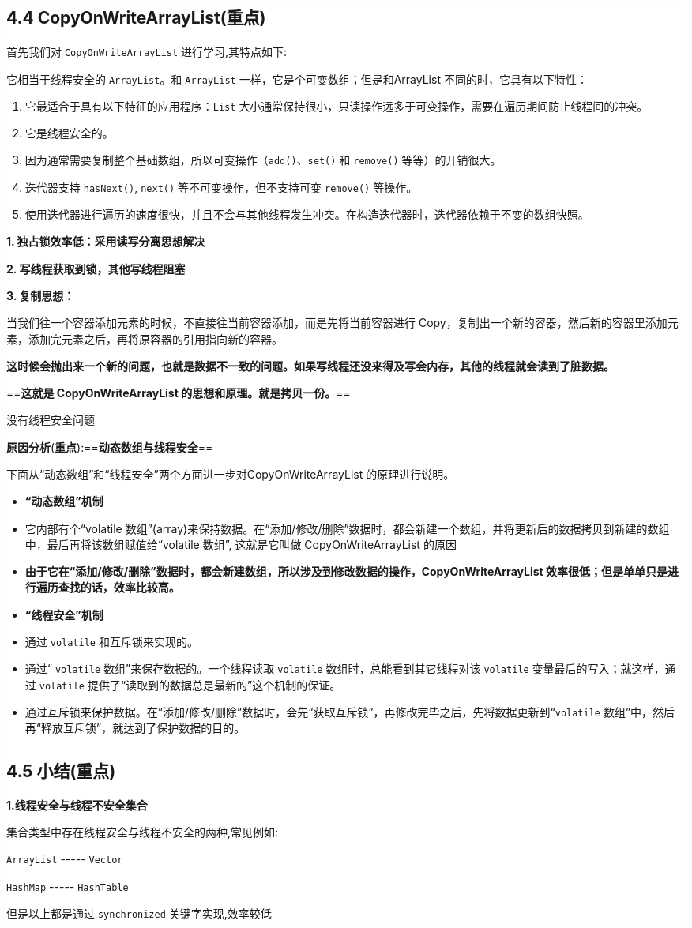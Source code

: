 

## 4.4 CopyOnWriteArrayList(重点) 

首先我们对 `CopyOnWriteArrayList` 进行学习,其特点如下:

它相当于线程安全的 `ArrayList`。和 `ArrayList` 一样，它是个可变数组；但是和ArrayList 不同的时，它具有以下特性：

1. 它最适合于具有以下特征的应用程序：`List` 大小通常保持很小，只读操作远多于可变操作，需要在遍历期间防止线程间的冲突。

2. 它是线程安全的。
3. 因为通常需要复制整个基础数组，所以可变操作（`add()`、`set()` 和 `remove()` 等等）的开销很大。

4. 迭代器支持 `hasNext()`, `next()` 等不可变操作，但不支持可变 `remove()` 等操作。
5. 使用迭代器进行遍历的速度很快，并且不会与其他线程发生冲突。在构造迭代器时，迭代器依赖于不变的数组快照。

**1. 独占锁效率低：采用读写分离思想解决**

**2. 写线程获取到锁，其他写线程阻塞**

**3. 复制思想：**

当我们往一个容器添加元素的时候，不直接往当前容器添加，而是先将当前容器进行 Copy，复制出一个新的容器，然后新的容器里添加元素，添加完元素之后，再将原容器的引用指向新的容器。

**这时候会抛出来一个新的问题，也就是数据不一致的问题。如果写线程还没来得及写会内存，其他的线程就会读到了脏数据。**

==**这就是 CopyOnWriteArrayList 的思想和原理。就是拷贝一份。**==

没有线程安全问题

**原因分析**(**重点**):==**动态数组与线程安全**==

下面从“动态数组”和“线程安全”两个方面进一步对CopyOnWriteArrayList 的原理进行说明。

- **“动态数组”机制**

- 它内部有个“volatile 数组”(array)来保持数据。在“添加/修改/删除”数据时，都会新建一个数组，并将更新后的数据拷贝到新建的数组中，最后再将该数组赋值给“volatile 数组”, 这就是它叫做 CopyOnWriteArrayList 的原因

- **由于它在“添加/修改/删除”数据时，都会新建数组，所以涉及到修改数据的操作，CopyOnWriteArrayList 效率很低；但是单单只是进行遍历查找的话，效率比较高。**

- **“线程安全”机制**
- 通过 `volatile` 和互斥锁来实现的。

- 通过“ `volatile` 数组”来保存数据的。一个线程读取 `volatile` 数组时，总能看到其它线程对该 `volatile` 变量最后的写入；就这样，通过 `volatile` 提供了“读取到的数据总是最新的”这个机制的保证。

- 通过互斥锁来保护数据。在“添加/修改/删除”数据时，会先“获取互斥锁”，再修改完毕之后，先将数据更新到“`volatile` 数组”中，然后再“释放互斥锁”，就达到了保护数据的目的。



## 4.5 小结(重点) 

**1.线程安全与线程不安全集合**

集合类型中存在线程安全与线程不安全的两种,常见例如:

`ArrayList` ----- `Vector`

`HashMap`  ----- `HashTable`

但是以上都是通过 `synchronized` 关键字实现,效率较低
